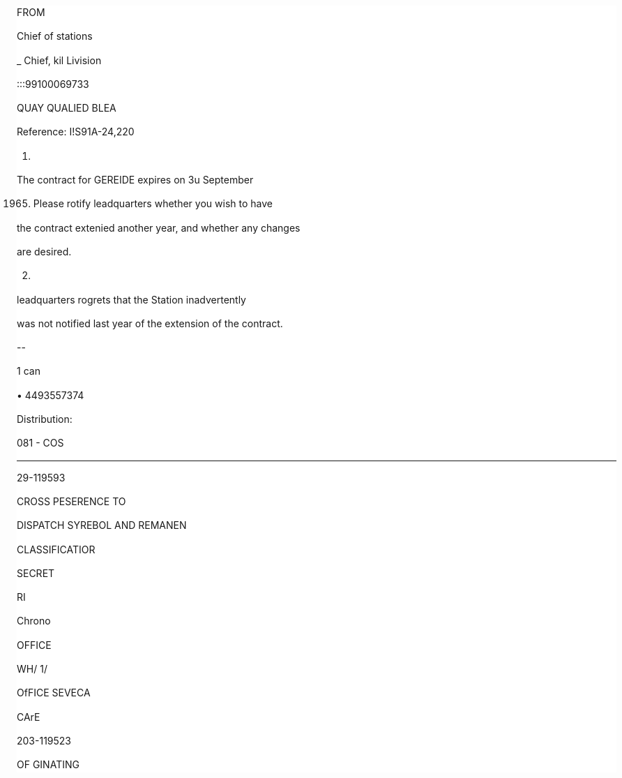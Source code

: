 FROM

Chief of stations

_ Chief, kil Livision

:::99100069733

QUAY QUALIED BLEA

Reference: I!S91A-24,220

1.

The contract for GEREIDE expires on 3u September

1965. Please rotify leadquarters whether you wish to have

the contract extenied another year, and whether any changes

are desired.

2.

leadquarters rogrets that the Station inadvertently

was not notified last year of the extension of the contract.

--

1 can

• 4493557374

Distribution:

081 - COS

---

29-119593

CROSS PESERENCE TO

DISPATCH SYREBOL AND REMANEN

CLASSIFICATIOR

SECRET

RI

Chrono

OFFICE

WH/ 1/

OfFICE SEVECA

CArE

203-119523

OF GINATING
